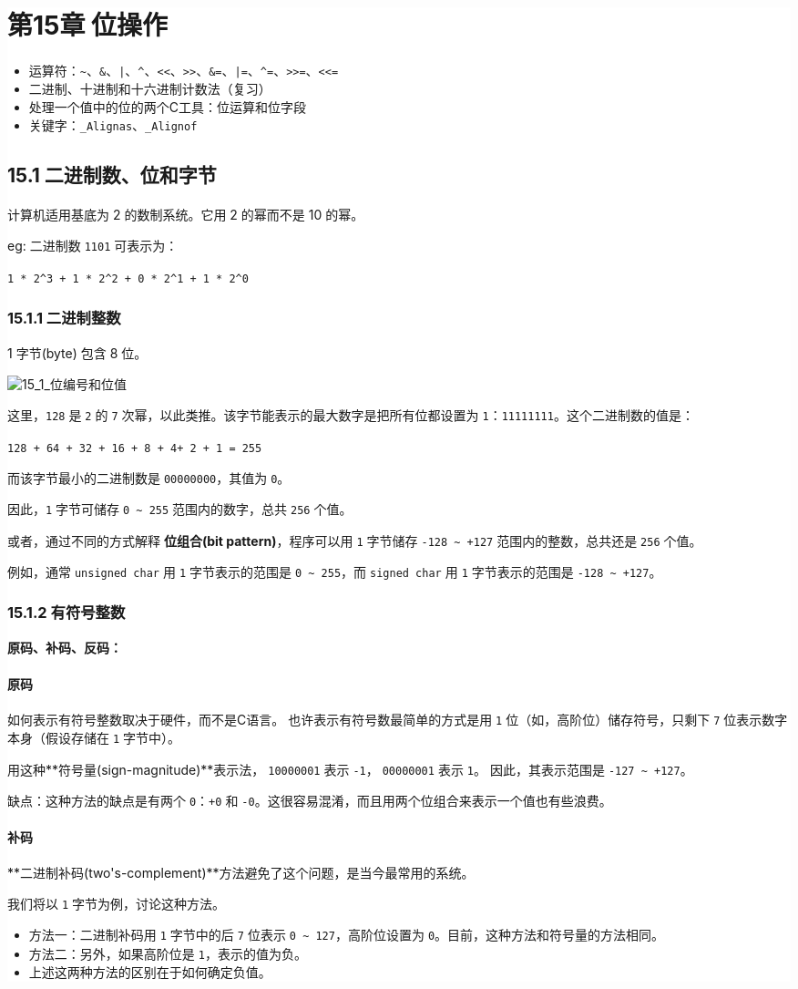 # 第15章 位操作

- 运算符：`~`、`&`、`|`、`^`、`<<`、`>>`、`&=`、`|=`、`^=`、`>>=`、`<<=`
- 二进制、十进制和十六进制计数法（复习）
- 处理一个值中的位的两个C工具：位运算和位字段
- 关键字：`_Alignas`、`_Alignof`

## 15.1 二进制数、位和字节

计算机适用基底为 2 的数制系统。它用 2 的幂而不是 10 的幂。

eg: 二进制数 `1101` 可表示为：

`1 * 2^3 + 1 * 2^2 + 0 * 2^1 + 1 * 2^0`

### 15.1.1 二进制整数

1 字节(byte) 包含 8 位。

![15_1_位编号和位值](https://raw.githubusercontent.com/KimmiGYH/CPP_Primer_Notes_Public/master/C_%E7%AC%AC15%E7%AB%A0%20%E4%BD%8D%E6%93%8D%E4%BD%9C/15_1_%E4%BD%8D%E7%BC%96%E5%8F%B7%E5%92%8C%E4%BD%8D%E5%80%BC.png)

这里，`128` 是 `2` 的 `7` 次幂，以此类推。该字节能表示的最大数字是把所有位都设置为 `1`：`11111111`。这个二进制数的值是：

`128 + 64 + 32 + 16 + 8 + 4+ 2 + 1 = 255`

而该字节最小的二进制数是 `00000000`，其值为 `0`。

因此，`1` 字节可储存 `0 ~ 255` 范围内的数字，总共 `256` 个值。

或者，通过不同的方式解释 **位组合(bit pattern)**，程序可以用 `1` 字节储存 `-128 ~ +127` 范围内的整数，总共还是 `256` 个值。

例如，通常 `unsigned char` 用 `1` 字节表示的范围是 `0 ~ 255`，而 `signed char` 用 `1` 字节表示的范围是 `-128 ~ +127`。

### 15.1.2 有符号整数

**原码、补码、反码：**

#### 原码

如何表示有符号整数取决于硬件，而不是C语言。
也许表示有符号数最简单的方式是用 `1` 位（如，高阶位）储存符号，只剩下 `7` 位表示数字本身（假设存储在 `1` 字节中）。

用这种**符号量(sign-magnitude)**表示法，
`10000001` 表示 `-1`，
`00000001` 表示 `1`。
因此，其表示范围是 `-127 ~ +127`。

缺点：这种方法的缺点是有两个 `0`：`+0` 和 `-0`。这很容易混淆，而且用两个位组合来表示一个值也有些浪费。

#### 补码

**二进制补码(two's-complement)**方法避免了这个问题，是当今最常用的系统。

我们将以 `1` 字节为例，讨论这种方法。

- 方法一：二进制补码用 `1` 字节中的后 `7` 位表示 `0 ~ 127`，高阶位设置为 `0`。目前，这种方法和符号量的方法相同。
- 方法二：另外，如果高阶位是 `1`，表示的值为负。
- 上述这两种方法的区别在于如何确定负值。

